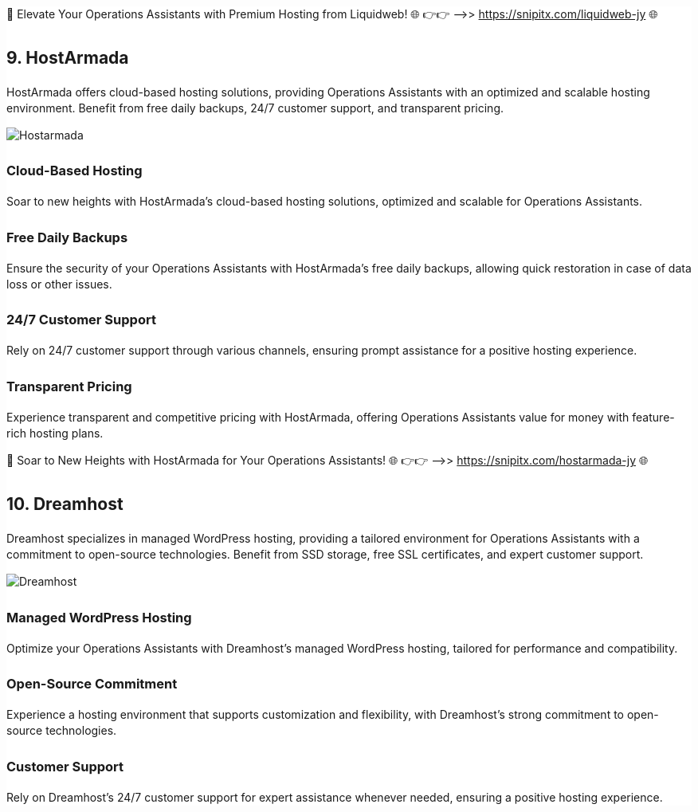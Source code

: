🚀 Elevate Your Operations Assistants with Premium Hosting from Liquidweb! 🌐
👉👉 -->> https://snipitx.com/liquidweb-jy 🌐

## 9. HostArmada

HostArmada offers cloud-based hosting solutions, providing Operations Assistants with an optimized and scalable hosting environment. Benefit from free daily backups, 24/7 customer support, and transparent pricing.

![Hostarmada](https://i.imgur.com/KFbdf3o.jpeg "Hostarmada Hosting")

### Cloud-Based Hosting
Soar to new heights with HostArmada’s cloud-based hosting solutions, optimized and scalable for Operations Assistants.

### Free Daily Backups
Ensure the security of your Operations Assistants with HostArmada’s free daily backups, allowing quick restoration in case of data loss or other issues.

### 24/7 Customer Support
Rely on 24/7 customer support through various channels, ensuring prompt assistance for a positive hosting experience.

### Transparent Pricing
Experience transparent and competitive pricing with HostArmada, offering Operations Assistants value for money with feature-rich hosting plans.

🚀 Soar to New Heights with HostArmada for Your Operations Assistants! 🌐
👉👉 -->> https://snipitx.com/hostarmada-jy 🌐

## 10. Dreamhost

Dreamhost specializes in managed WordPress hosting, providing a tailored environment for Operations Assistants with a commitment to open-source technologies. Benefit from SSD storage, free SSL certificates, and expert customer support.

![Dreamhost](https://i.imgur.com/rXIg8ip.jpeg "Dreamhost Hosting")

### Managed WordPress Hosting
Optimize your Operations Assistants with Dreamhost’s managed WordPress hosting, tailored for performance and compatibility.

### Open-Source Commitment
Experience a hosting environment that supports customization and flexibility, with Dreamhost’s strong commitment to open-source technologies.

### Customer Support
Rely on Dreamhost’s 24/7 customer support for expert assistance whenever needed, ensuring a positive hosting experience.
